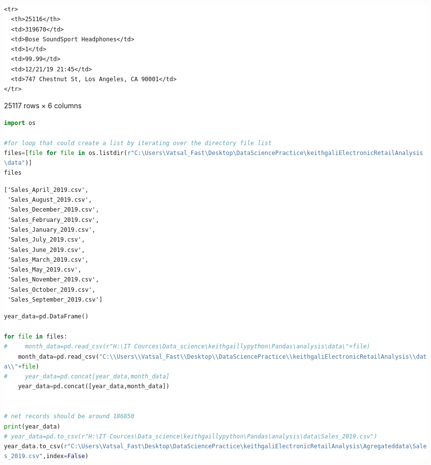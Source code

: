     <tr>
      <th>25116</th>
      <td>319670</td>
      <td>Bose SoundSport Headphones</td>
      <td>1</td>
      <td>99.99</td>
      <td>12/21/19 21:45</td>
      <td>747 Chestnut St, Los Angeles, CA 90001</td>
    </tr>
  </tbody>
</table>
<p>25117 rows × 6 columns</p>
</div>




```python
import os

#for loop that could create a list by iterating over the directory file list
files=[file for file in os.listdir(r"C:\Users\Vatsal_Fast\Desktop\DataSciencePractice\keithgaliElectronicRetailAnalysis\data")]
files
```




    ['Sales_April_2019.csv',
     'Sales_August_2019.csv',
     'Sales_December_2019.csv',
     'Sales_February_2019.csv',
     'Sales_January_2019.csv',
     'Sales_July_2019.csv',
     'Sales_June_2019.csv',
     'Sales_March_2019.csv',
     'Sales_May_2019.csv',
     'Sales_November_2019.csv',
     'Sales_October_2019.csv',
     'Sales_September_2019.csv']




```python
year_data=pd.DataFrame()

for file in files:
#     month_data=pd.read_csv(r"H:\IT Cources\Data_science\keithgaillypython\Pandas\analysis\data\"+file)
    month_data=pd.read_csv("C:\\Users\\Vatsal_Fast\\Desktop\\DataSciencePractice\\keithgaliElectronicRetailAnalysis\\data\\"+file)
#     year_data=pd.concat[year_data,month_data]
    year_data=pd.concat([year_data,month_data])

    
# net records should be around 186850
print(year_data)
# year_data=pd.to_csv(r"H:\IT Cources\Data_science\keithgaillypython\Pandas\analysis\data\Sales_2019.csv")
year_data.to_csv(r"C:\Users\Vatsal_Fast\Desktop\DataSciencePractice\keithgaliElectronicRetailAnalysis\Agregateddata\Sales_2019.csv",index=False)
```
